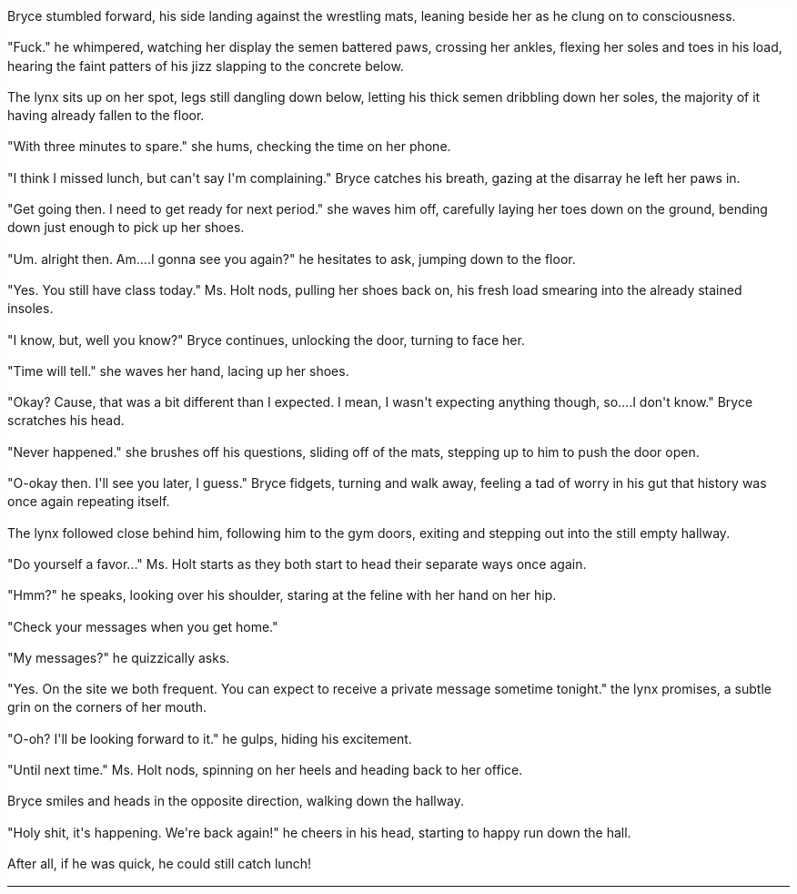 Bryce stumbled forward, his side landing against the wrestling mats, leaning beside her as he clung on to consciousness. 

"Fuck." he whimpered, watching her display the semen battered paws, crossing her ankles, flexing her soles and toes in his load, hearing the faint patters of his jizz slapping to the concrete below.

The lynx sits up on her spot, legs still dangling down below, letting his thick semen dribbling down her soles, the majority of it having already fallen to the floor.

"With three minutes to spare." she hums, checking the time on her phone.

"I think I missed lunch, but can't say I'm complaining." Bryce catches his breath, gazing at the disarray he left her paws in.

"Get going then. I need to get ready for next period." she waves him off, carefully laying her toes down on the ground, bending down just enough to pick up her shoes.

"Um. alright then. Am....I gonna see you again?" he hesitates to ask, jumping down to the floor.

"Yes. You still have class today." Ms. Holt nods, pulling her shoes back on, his fresh load smearing into the already stained insoles.

"I know, but, well you know?" Bryce continues, unlocking the door, turning to face her.

"Time will tell." she waves her hand, lacing up her shoes.

"Okay? Cause, that was a bit different than I expected. I mean, I wasn't expecting anything though, so....I don't know." Bryce scratches his head.

"Never happened." she brushes off his questions, sliding off of the mats, stepping up to him to push the door open.

"O-okay then. I'll see you later, I guess." Bryce fidgets, turning and walk away, feeling a tad of worry in his gut that history was once again repeating itself.

The lynx followed close behind him, following him to the gym doors, exiting and stepping out into the still empty hallway.

"Do yourself a favor..." Ms. Holt starts as they both start to head their separate ways once again.

"Hmm?" he speaks, looking over his shoulder, staring at the feline with her hand on her hip.

"Check your messages when you get home."

"My messages?" he quizzically asks.

"Yes. On the site we both frequent. You can expect to receive a private message sometime tonight." the lynx promises, a subtle grin on the corners of her mouth.

"O-oh? I'll be looking forward to it." he gulps, hiding his excitement.

"Until next time." Ms. Holt nods, spinning on her heels and heading back to her office.

Bryce smiles and heads in the opposite direction, walking down the hallway.

"Holy shit, it's happening. We're back again!" he cheers in his head, starting to happy run down the hall.

After all, if he was quick, he could still catch lunch!

------------------------------------------------------------------------
